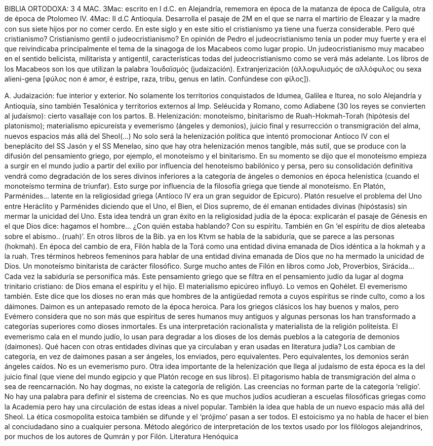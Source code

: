 BIBLIA ORTODOXA: 3 4 MAC. 
3Mac: escrito en I d.C. en Alejandría, rememora en época de la matanza de época de Calígula, otra de época de Ptolomeo IV. 
4Mac: II d.C Antioquía. Desarrolla el pasaje de 2M en el que se narra el martirio de Eleazar y la madre con sus siete hijos por no comer cerdo. En este siglo y en este sitio el cristianismo ya tiene una fuerza considerable. Pero qué cristianismo? Cristianismo gentil o judeocristianismo? En opinión de Pedro el judeocristianismo tenía un poder muy fuerte y era el que reivindicaba principalmente el tema de la sinagoga de los Macabeos como lugar propio. Un judeocristianismo muy macabeo en el sentido belicista, militarista y antigentil, características todas del judeocristianismo como se verá más adelante. 
Los libros de los Macabeos son los que utilizan la palabra Ἰουδαϊσμός (judaización). Extranjerización (ἀλλοφυλισμός de αλλόφυλος ou sexa alieni-gena [φύλος non é amor, é estripe, raza, tribu, genus en latín. Confúndese con φίλος]).


A. Judaización: fue interior y exterior. No solamente los territorios conquistados de Idumea, Galilea e Iturea, no solo Alejandría y Antioquía, sino también Tesalónica y territorios externos al Imp. Seléucida y Romano, como Adiabene (30 los reyes se convierten al judaísmo): cierto vasallaje con los partos. 
B. Helenización: monoteísmo, binitarismo de Ruah-Hokmah-Torah (hipótesis del platonismo); materialismo epicureísta y evemerismo (ángeles y demonios), juicio final y resurrección o transmigración del alma, nuevos espacios más allá del Sheol(...) 
No solo será la helenización política que intentó promocionar Antíoco IV con el beneplácito del SS Jasón y el SS Menelao, sino que hay otra helenización menos tangible, más sutil, que se produce con la difusión del pensamiento griego, por ejemplo, el monoteísmo y el binitarismo. En su momento se dijo que el monoteísmo empieza a surgir en el mundo judío a partir del exilio por influencia del henoteísmo babilónico y persa, pero su consolidación definitiva vendrá como degradación de los seres divinos inferiores a la categoría de ángeles o demonios en época helenística (cuando el monoteísmo termina de triunfar). Esto surge por influencia de la filosofía griega que tiende al monoteísmo. En Platón, Parménides… latente en la religiosidad griega (Antíoco IV era un gran seguidor de Epicuro). Platón resuelve el problema del Uno entre Heráclito y Parménides diciendo que el Uno, el Bien, el Dios supremo, de él emanan entidades divinas (hipóstasis) sin mermar la unicidad del Uno. Esta idea tendrá un gran éxito en la religiosidad judía de la época: explicarán el pasaje de Génesis en el que Dios dice: hagamos el hombre… ¿Con quién estaba hablando? Con su espíritu. También en Gn ‘el espíritu de dios aleteaba sobre el abismo.. (ruah)’. En otros libros de la Bib. ya en los Ktvm se habla de la sabiduría, que se parece a las personas (hokmah). En época del cambio de era, Filón habla de la Torá como una entidad divina emanada de Dios idéntica a la hokmah y a la ruah. Tres términos hebreos femeninos para hablar de una entidad divina emanada de Dios que no ha mermado la unicidad de Dios. Un monoteísmo binitarista de carácter filosófico. Surge mucho antes de Filón en libros como Job, Proverbios, Sirácida… Cada vez la sabiduría se personifica más. Este pensamiento griego que se filtra en el pensamiento judío da lugar al dogma trinitario cristiano: de Dios emana el espíritu y el hijo. 
        El materialismo epicúreo influyó. Lo vemos en Qohélet. El evemerismo también. Este dice que los dioses no eran más que hombres de la antigüedad remota a cuyos espíritus se rinde culto, como a los dáimones. Daimon es un antepasado remoto de la época heroica. Para los griegos clásicos los hay buenos y malos, pero Evémero considera que no son más que espíritus de seres humanos muy antiguos y algunas personas los han transformado a categorías superiores como dioses inmortales. Es una interpretación racionalista y materialista de la religión politeísta. El evemerismo cala en el mundo judío, lo usan para degradar a los dioses de los demás pueblos a la categoría de demonios (daimones). Qué hacen con otras entidades divinas que ya circulaban y eran usadas en literatura judía? Los cambian de categoría, en vez de daimones pasan a ser ángeles, los enviados, pero equivalentes. Pero equivalentes, los demonios serán ángeles caídos. No es un evemerismo puro. 
        Otra idea importante de la helenización que llega al judaísmo de esta época es la del juicio final (que viene del mundo egipcio y que Platón recoge en sus libros). El pitagorismo habla de transmigración del alma o sea de reencarnación. No hay dogmas, no existe la categoría de religión. Las creencias no forman parte de la categoría ‘religio’. No hay una palabra para definir el sistema de creencias. 
        No es que muchos judíos acudieran a escuelas filosóficas griegas como la Academia pero hay una circulación de estas ideas a nivel popular. También la idea que habla de un nuevo espacio más allá del Sheol.
        La ética cosmopolita estoica también se difunde y el ‘prójimo’ pasan a ser todos. El estoicismo ya no habla de hacer el bien al conciudadano sino a cualquier persona. 
        Método alegórico de interpretación de los textos usado por los filólogos alejandrinos, por muchos de los autores de Qumrán y por Filón. 
Literatura Henóquica
